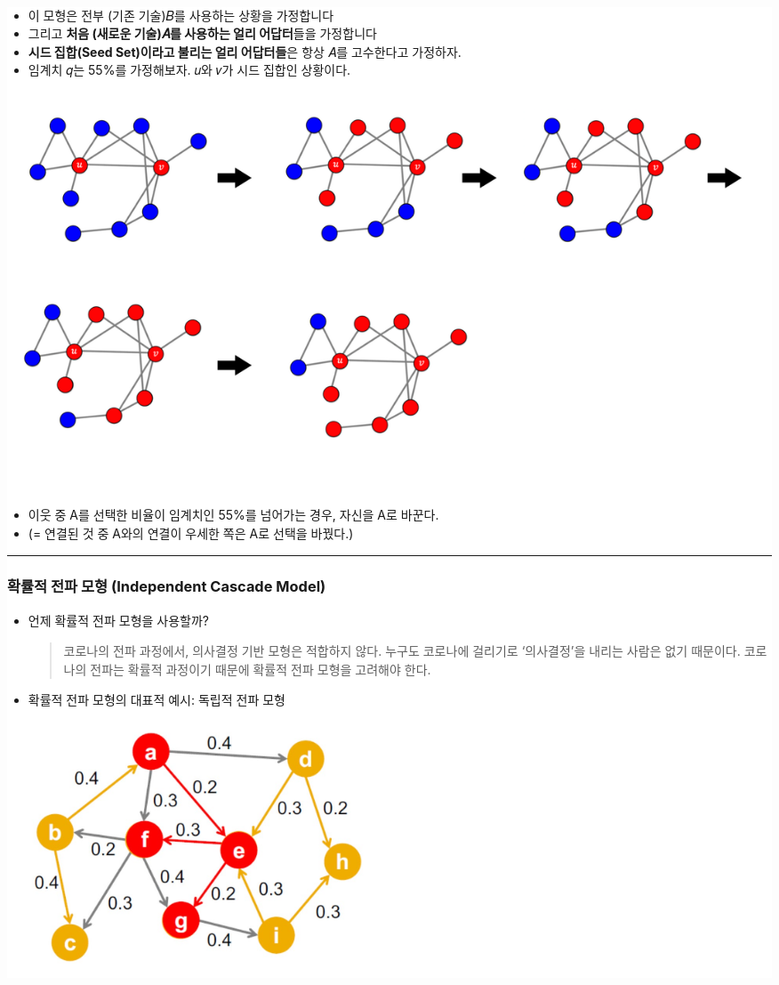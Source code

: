 
- 이 모형은 전부 (기존 기술)𝐵를 사용하는 상황을 가정합니다
- 그리고 **처음 (새로운 기술)𝐴를 사용하는 얼리 어답터**들을 가정합니다
- **시드 집합(Seed Set)이라고 불리는 얼리 어답터들**은 항상 𝐴를 고수한다고 가정하자.
- 임계치 𝑞는 55%를 가정해보자. 𝑢와 𝑣가 시드 집합인 상황이다.

![26](/assets/img/sources/2021-02-24-14-19-35.png)

- 이웃 중 A를 선택한 비율이 임계치인 55%를 넘어가는 경우, 자신을 A로 바꾼다.
- (= 연결된 것 중 A와의 연결이 우세한 쪽은 A로 선택을 바꿨다.)

---

### **확률적 전파 모형 (Independent Cascade Model)**

- 언제 확률적 전파 모형을 사용할까?
    > 코로나의 전파 과정에서, 의사결정 기반 모형은 적합하지 않다. 누구도 코로나에 걸리기로 ‘의사결정’을 내리는 사람은 없기 때문이다. 코로나의 전파는 확률적 과정이기 때문에 확률적 전파 모형을 고려해야 한다.
- 확률적 전파 모형의 대표적 예시: 독립적 전파 모형

<img src="/assets/img/sources/2021-02-24-14-40-29.png" width="50%">
